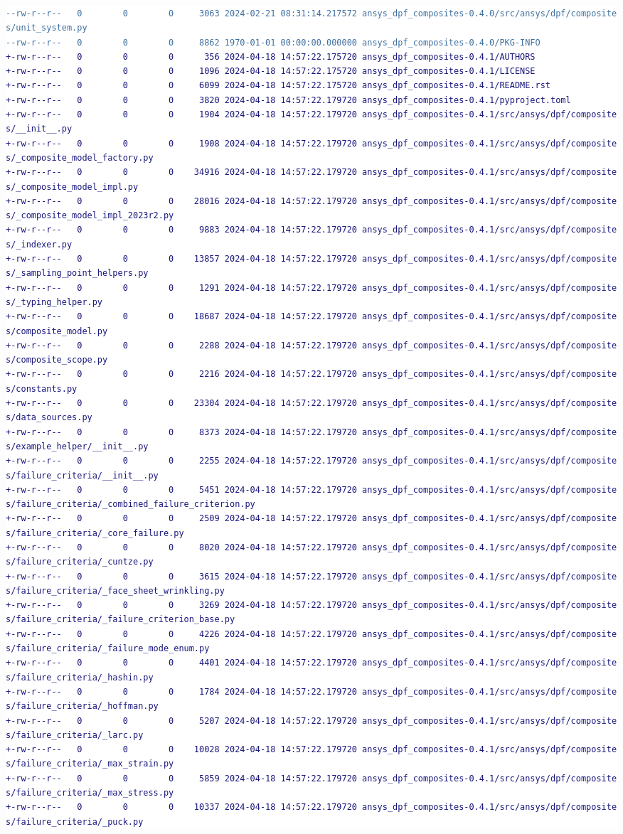 ```diff
--rw-r--r--   0        0        0     3063 2024-02-21 08:31:14.217572 ansys_dpf_composites-0.4.0/src/ansys/dpf/composites/unit_system.py
--rw-r--r--   0        0        0     8862 1970-01-01 00:00:00.000000 ansys_dpf_composites-0.4.0/PKG-INFO
+-rw-r--r--   0        0        0      356 2024-04-18 14:57:22.175720 ansys_dpf_composites-0.4.1/AUTHORS
+-rw-r--r--   0        0        0     1096 2024-04-18 14:57:22.175720 ansys_dpf_composites-0.4.1/LICENSE
+-rw-r--r--   0        0        0     6099 2024-04-18 14:57:22.175720 ansys_dpf_composites-0.4.1/README.rst
+-rw-r--r--   0        0        0     3820 2024-04-18 14:57:22.179720 ansys_dpf_composites-0.4.1/pyproject.toml
+-rw-r--r--   0        0        0     1904 2024-04-18 14:57:22.179720 ansys_dpf_composites-0.4.1/src/ansys/dpf/composites/__init__.py
+-rw-r--r--   0        0        0     1908 2024-04-18 14:57:22.179720 ansys_dpf_composites-0.4.1/src/ansys/dpf/composites/_composite_model_factory.py
+-rw-r--r--   0        0        0    34916 2024-04-18 14:57:22.179720 ansys_dpf_composites-0.4.1/src/ansys/dpf/composites/_composite_model_impl.py
+-rw-r--r--   0        0        0    28016 2024-04-18 14:57:22.179720 ansys_dpf_composites-0.4.1/src/ansys/dpf/composites/_composite_model_impl_2023r2.py
+-rw-r--r--   0        0        0     9883 2024-04-18 14:57:22.179720 ansys_dpf_composites-0.4.1/src/ansys/dpf/composites/_indexer.py
+-rw-r--r--   0        0        0    13857 2024-04-18 14:57:22.179720 ansys_dpf_composites-0.4.1/src/ansys/dpf/composites/_sampling_point_helpers.py
+-rw-r--r--   0        0        0     1291 2024-04-18 14:57:22.179720 ansys_dpf_composites-0.4.1/src/ansys/dpf/composites/_typing_helper.py
+-rw-r--r--   0        0        0    18687 2024-04-18 14:57:22.179720 ansys_dpf_composites-0.4.1/src/ansys/dpf/composites/composite_model.py
+-rw-r--r--   0        0        0     2288 2024-04-18 14:57:22.179720 ansys_dpf_composites-0.4.1/src/ansys/dpf/composites/composite_scope.py
+-rw-r--r--   0        0        0     2216 2024-04-18 14:57:22.179720 ansys_dpf_composites-0.4.1/src/ansys/dpf/composites/constants.py
+-rw-r--r--   0        0        0    23304 2024-04-18 14:57:22.179720 ansys_dpf_composites-0.4.1/src/ansys/dpf/composites/data_sources.py
+-rw-r--r--   0        0        0     8373 2024-04-18 14:57:22.179720 ansys_dpf_composites-0.4.1/src/ansys/dpf/composites/example_helper/__init__.py
+-rw-r--r--   0        0        0     2255 2024-04-18 14:57:22.179720 ansys_dpf_composites-0.4.1/src/ansys/dpf/composites/failure_criteria/__init__.py
+-rw-r--r--   0        0        0     5451 2024-04-18 14:57:22.179720 ansys_dpf_composites-0.4.1/src/ansys/dpf/composites/failure_criteria/_combined_failure_criterion.py
+-rw-r--r--   0        0        0     2509 2024-04-18 14:57:22.179720 ansys_dpf_composites-0.4.1/src/ansys/dpf/composites/failure_criteria/_core_failure.py
+-rw-r--r--   0        0        0     8020 2024-04-18 14:57:22.179720 ansys_dpf_composites-0.4.1/src/ansys/dpf/composites/failure_criteria/_cuntze.py
+-rw-r--r--   0        0        0     3615 2024-04-18 14:57:22.179720 ansys_dpf_composites-0.4.1/src/ansys/dpf/composites/failure_criteria/_face_sheet_wrinkling.py
+-rw-r--r--   0        0        0     3269 2024-04-18 14:57:22.179720 ansys_dpf_composites-0.4.1/src/ansys/dpf/composites/failure_criteria/_failure_criterion_base.py
+-rw-r--r--   0        0        0     4226 2024-04-18 14:57:22.179720 ansys_dpf_composites-0.4.1/src/ansys/dpf/composites/failure_criteria/_failure_mode_enum.py
+-rw-r--r--   0        0        0     4401 2024-04-18 14:57:22.179720 ansys_dpf_composites-0.4.1/src/ansys/dpf/composites/failure_criteria/_hashin.py
+-rw-r--r--   0        0        0     1784 2024-04-18 14:57:22.179720 ansys_dpf_composites-0.4.1/src/ansys/dpf/composites/failure_criteria/_hoffman.py
+-rw-r--r--   0        0        0     5207 2024-04-18 14:57:22.179720 ansys_dpf_composites-0.4.1/src/ansys/dpf/composites/failure_criteria/_larc.py
+-rw-r--r--   0        0        0    10028 2024-04-18 14:57:22.179720 ansys_dpf_composites-0.4.1/src/ansys/dpf/composites/failure_criteria/_max_strain.py
+-rw-r--r--   0        0        0     5859 2024-04-18 14:57:22.179720 ansys_dpf_composites-0.4.1/src/ansys/dpf/composites/failure_criteria/_max_stress.py
+-rw-r--r--   0        0        0    10337 2024-04-18 14:57:22.179720 ansys_dpf_composites-0.4.1/src/ansys/dpf/composites/failure_criteria/_puck.py
```